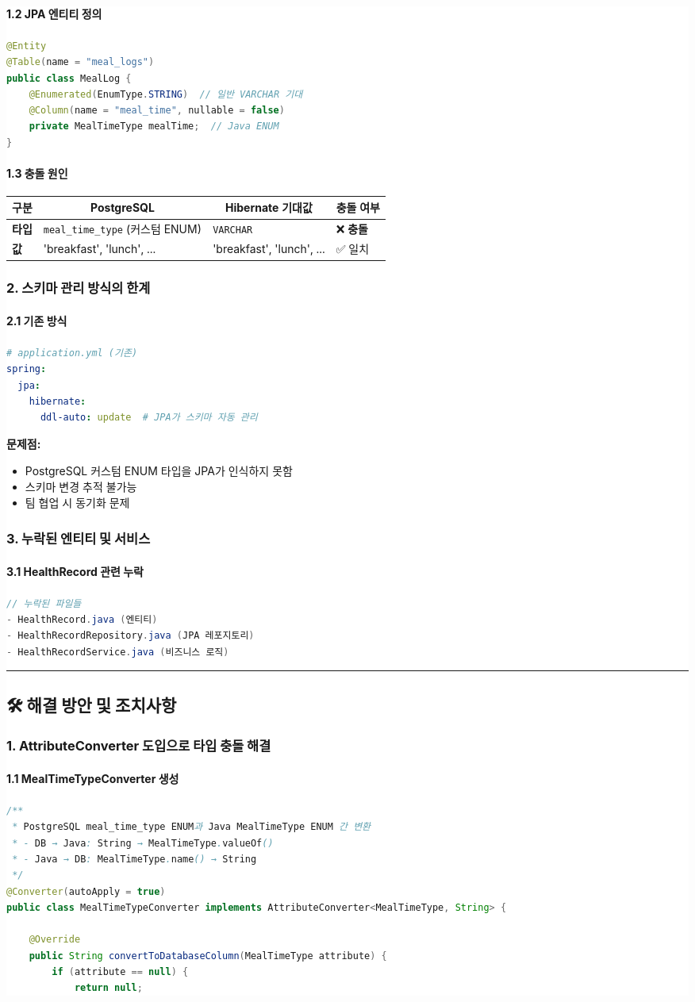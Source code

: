 #### 1.2 JPA 엔티티 정의
```java
@Entity
@Table(name = "meal_logs")
public class MealLog {
    @Enumerated(EnumType.STRING)  // 일반 VARCHAR 기대
    @Column(name = "meal_time", nullable = false)
    private MealTimeType mealTime;  // Java ENUM
}
```

#### 1.3 충돌 원인
| 구분 | PostgreSQL | Hibernate 기대값 | 충돌 여부 |
|------|------------|------------------|-----------|
| **타입** | `meal_time_type` (커스텀 ENUM) | `VARCHAR` | ❌ **충돌** |
| **값** | 'breakfast', 'lunch', ... | 'breakfast', 'lunch', ... | ✅ 일치 |

### 2. 스키마 관리 방식의 한계

#### 2.1 기존 방식
```yaml
# application.yml (기존)
spring:
  jpa:
    hibernate:
      ddl-auto: update  # JPA가 스키마 자동 관리
```

**문제점:**
- PostgreSQL 커스텀 ENUM 타입을 JPA가 인식하지 못함
- 스키마 변경 추적 불가능
- 팀 협업 시 동기화 문제

### 3. 누락된 엔티티 및 서비스

#### 3.1 HealthRecord 관련 누락
```java
// 누락된 파일들
- HealthRecord.java (엔티티)
- HealthRecordRepository.java (JPA 레포지토리)
- HealthRecordService.java (비즈니스 로직)
```

---

## 🛠️ 해결 방안 및 조치사항

### 1. AttributeConverter 도입으로 타입 충돌 해결

#### 1.1 MealTimeTypeConverter 생성
```java
/**
 * PostgreSQL meal_time_type ENUM과 Java MealTimeType ENUM 간 변환
 * - DB → Java: String → MealTimeType.valueOf()
 * - Java → DB: MealTimeType.name() → String
 */
@Converter(autoApply = true)
public class MealTimeTypeConverter implements AttributeConverter<MealTimeType, String> {

    @Override
    public String convertToDatabaseColumn(MealTimeType attribute) {
        if (attribute == null) {
            return null;
```